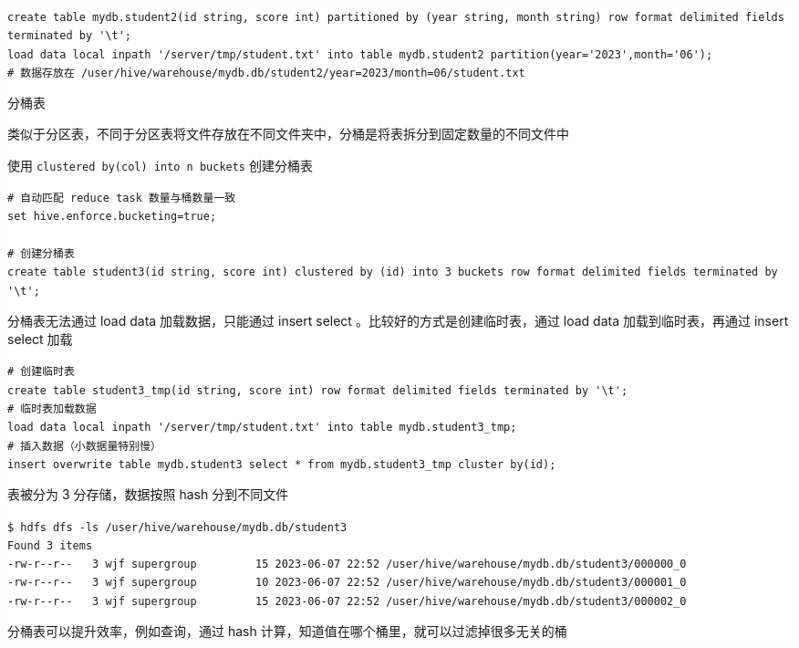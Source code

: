 ```
create table mydb.student2(id string, score int) partitioned by (year string, month string) row format delimited fields terminated by '\t';
load data local inpath '/server/tmp/student.txt' into table mydb.student2 partition(year='2023',month='06');
# 数据存放在 /user/hive/warehouse/mydb.db/student2/year=2023/month=06/student.txt
```

分桶表

类似于分区表，不同于分区表将文件存放在不同文件夹中，分桶是将表拆分到固定数量的不同文件中

使用 `clustered by(col) into n buckets` 创建分桶表

```
# 自动匹配 reduce task 数量与桶数量一致
set hive.enforce.bucketing=true;

# 创建分桶表
create table student3(id string, score int) clustered by (id) into 3 buckets row format delimited fields terminated by '\t';

```

分桶表无法通过 load data 加载数据，只能通过 insert select 。比较好的方式是创建临时表，通过 load data 加载到临时表，再通过 insert select 加载

```
# 创建临时表
create table student3_tmp(id string, score int) row format delimited fields terminated by '\t';
# 临时表加载数据
load data local inpath '/server/tmp/student.txt' into table mydb.student3_tmp;
# 插入数据（小数据量特别慢）
insert overwrite table mydb.student3 select * from mydb.student3_tmp cluster by(id);
```

表被分为 3 分存储，数据按照 hash 分到不同文件

```
$ hdfs dfs -ls /user/hive/warehouse/mydb.db/student3
Found 3 items
-rw-r--r--   3 wjf supergroup         15 2023-06-07 22:52 /user/hive/warehouse/mydb.db/student3/000000_0
-rw-r--r--   3 wjf supergroup         10 2023-06-07 22:52 /user/hive/warehouse/mydb.db/student3/000001_0
-rw-r--r--   3 wjf supergroup         15 2023-06-07 22:52 /user/hive/warehouse/mydb.db/student3/000002_0
```

分桶表可以提升效率，例如查询，通过 hash 计算，知道值在哪个桶里，就可以过滤掉很多无关的桶
